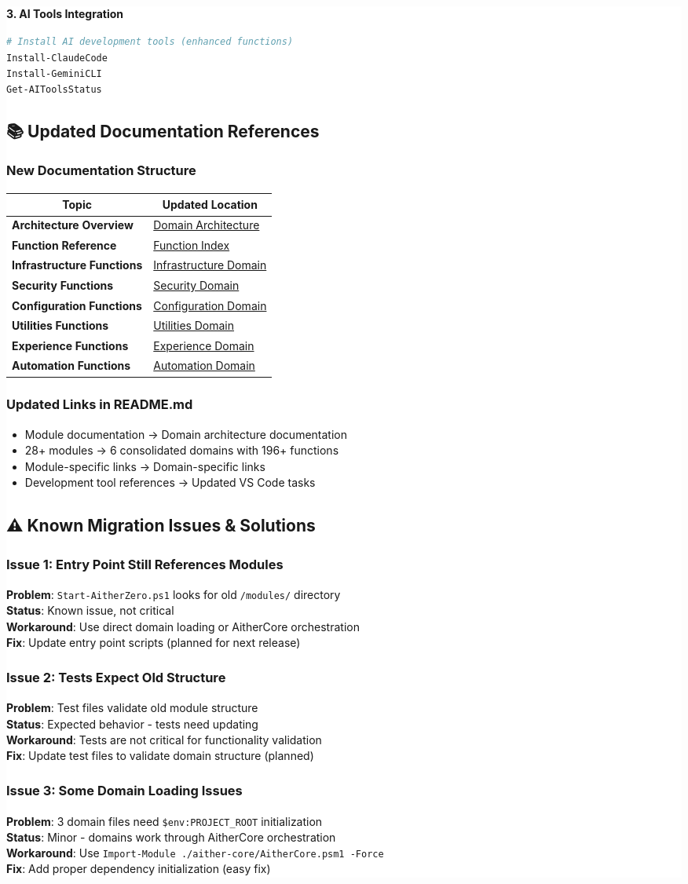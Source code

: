 **3. AI Tools Integration**
```powershell
# Install AI development tools (enhanced functions)
Install-ClaudeCode
Install-GeminiCLI
Get-AIToolsStatus
```

## 📚 Updated Documentation References

### **New Documentation Structure**

| Topic | Updated Location |
|-------|------------------|
| **Architecture Overview** | [Domain Architecture](aither-core/domains/README.md) |
| **Function Reference** | [Function Index](FUNCTION-INDEX.md) |
| **Infrastructure Functions** | [Infrastructure Domain](aither-core/domains/infrastructure/README.md) |
| **Security Functions** | [Security Domain](aither-core/domains/security/README.md) |
| **Configuration Functions** | [Configuration Domain](aither-core/domains/configuration/README.md) |
| **Utilities Functions** | [Utilities Domain](aither-core/domains/utilities/README.md) |
| **Experience Functions** | [Experience Domain](aither-core/domains/experience/README.md) |
| **Automation Functions** | [Automation Domain](aither-core/domains/automation/README.md) |

### **Updated Links in README.md**
- Module documentation → Domain architecture documentation
- 28+ modules → 6 consolidated domains with 196+ functions
- Module-specific links → Domain-specific links
- Development tool references → Updated VS Code tasks

## ⚠️ Known Migration Issues & Solutions

### **Issue 1: Entry Point Still References Modules**
**Problem**: `Start-AitherZero.ps1` looks for old `/modules/` directory  
**Status**: Known issue, not critical  
**Workaround**: Use direct domain loading or AitherCore orchestration  
**Fix**: Update entry point scripts (planned for next release)

### **Issue 2: Tests Expect Old Structure**
**Problem**: Test files validate old module structure  
**Status**: Expected behavior - tests need updating  
**Workaround**: Tests are not critical for functionality validation  
**Fix**: Update test files to validate domain structure (planned)

### **Issue 3: Some Domain Loading Issues**
**Problem**: 3 domain files need `$env:PROJECT_ROOT` initialization  
**Status**: Minor - domains work through AitherCore orchestration  
**Workaround**: Use `Import-Module ./aither-core/AitherCore.psm1 -Force`  
**Fix**: Add proper dependency initialization (easy fix)
